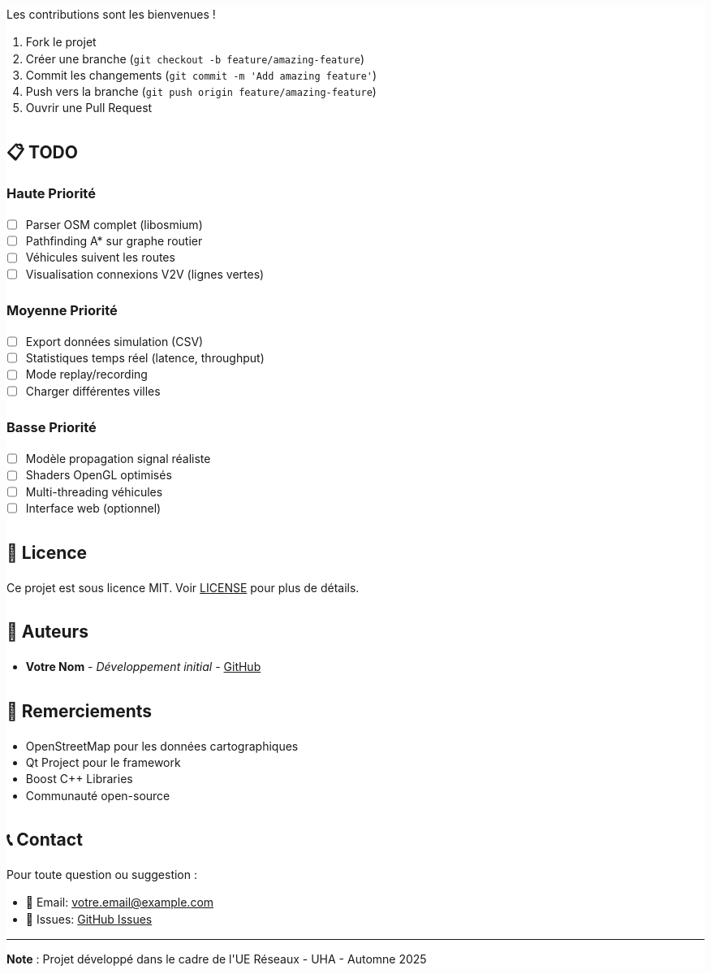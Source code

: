 Les contributions sont les bienvenues !

1. Fork le projet
2. Créer une branche (`git checkout -b feature/amazing-feature`)
3. Commit les changements (`git commit -m 'Add amazing feature'`)
4. Push vers la branche (`git push origin feature/amazing-feature`)
5. Ouvrir une Pull Request

## 📋 TODO

### Haute Priorité
- [ ] Parser OSM complet (libosmium)
- [ ] Pathfinding A* sur graphe routier
- [ ] Véhicules suivent les routes
- [ ] Visualisation connexions V2V (lignes vertes)

### Moyenne Priorité
- [ ] Export données simulation (CSV)
- [ ] Statistiques temps réel (latence, throughput)
- [ ] Mode replay/recording
- [ ] Charger différentes villes

### Basse Priorité
- [ ] Modèle propagation signal réaliste
- [ ] Shaders OpenGL optimisés
- [ ] Multi-threading véhicules
- [ ] Interface web (optionnel)

## 📄 Licence

Ce projet est sous licence MIT. Voir [LICENSE](LICENSE) pour plus de détails.

## 👥 Auteurs

- **Votre Nom** - *Développement initial* - [GitHub](https://github.com/VOTRE_USERNAME)

## 🙏 Remerciements

- OpenStreetMap pour les données cartographiques
- Qt Project pour le framework
- Boost C++ Libraries
- Communauté open-source

## 📞 Contact

Pour toute question ou suggestion :
- 📧 Email: votre.email@example.com
- 💬 Issues: [GitHub Issues](https://github.com/VOTRE_USERNAME/v2v-simulator/issues)

---

**Note** : Projet développé dans le cadre de l'UE Réseaux - UHA - Automne 2025
